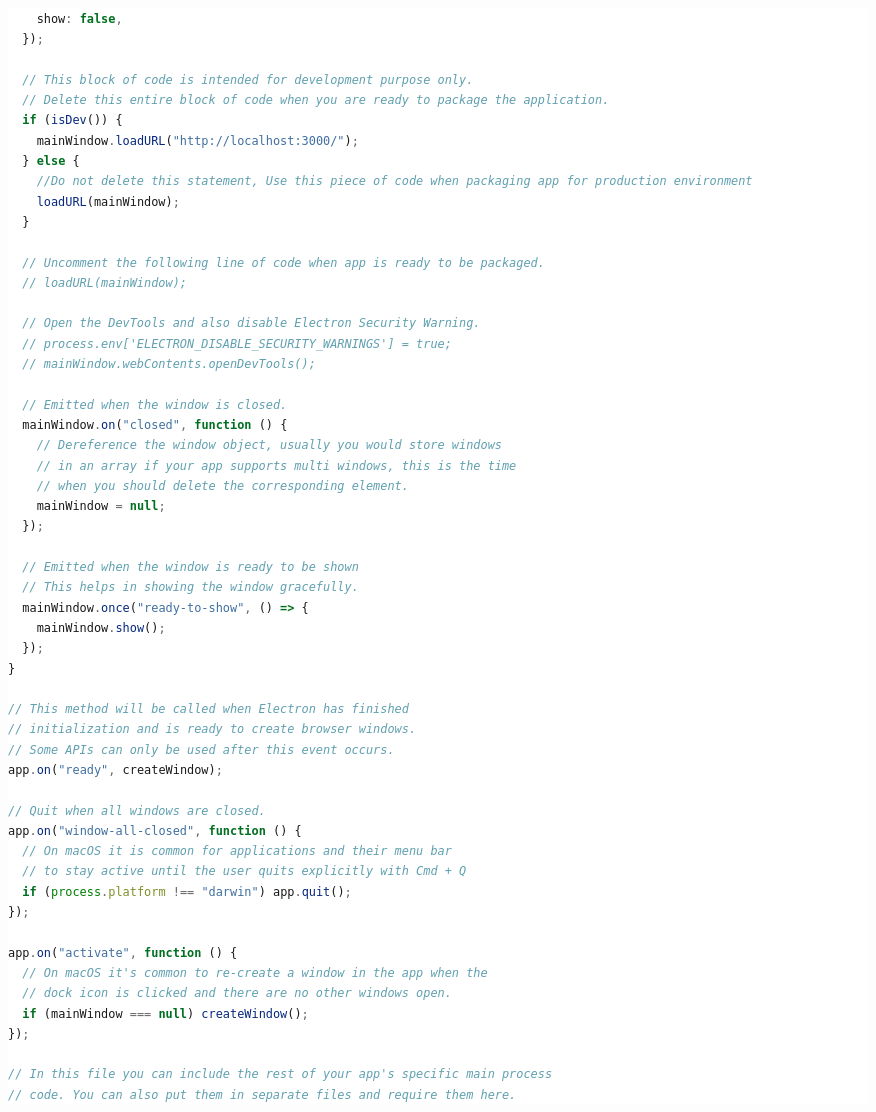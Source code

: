 ```js
    show: false,
  });

  // This block of code is intended for development purpose only.
  // Delete this entire block of code when you are ready to package the application.
  if (isDev()) {
    mainWindow.loadURL("http://localhost:3000/");
  } else {
    //Do not delete this statement, Use this piece of code when packaging app for production environment
    loadURL(mainWindow);
  }

  // Uncomment the following line of code when app is ready to be packaged.
  // loadURL(mainWindow);

  // Open the DevTools and also disable Electron Security Warning.
  // process.env['ELECTRON_DISABLE_SECURITY_WARNINGS'] = true;
  // mainWindow.webContents.openDevTools();

  // Emitted when the window is closed.
  mainWindow.on("closed", function () {
    // Dereference the window object, usually you would store windows
    // in an array if your app supports multi windows, this is the time
    // when you should delete the corresponding element.
    mainWindow = null;
  });

  // Emitted when the window is ready to be shown
  // This helps in showing the window gracefully.
  mainWindow.once("ready-to-show", () => {
    mainWindow.show();
  });
}

// This method will be called when Electron has finished
// initialization and is ready to create browser windows.
// Some APIs can only be used after this event occurs.
app.on("ready", createWindow);

// Quit when all windows are closed.
app.on("window-all-closed", function () {
  // On macOS it is common for applications and their menu bar
  // to stay active until the user quits explicitly with Cmd + Q
  if (process.platform !== "darwin") app.quit();
});

app.on("activate", function () {
  // On macOS it's common to re-create a window in the app when the
  // dock icon is clicked and there are no other windows open.
  if (mainWindow === null) createWindow();
});

// In this file you can include the rest of your app's specific main process
// code. You can also put them in separate files and require them here.
```
